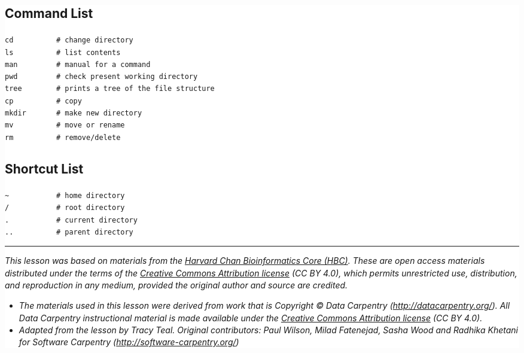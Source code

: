 ## Command List

```         
cd          # change directory
ls          # list contents
man         # manual for a command
pwd         # check present working directory
tree        # prints a tree of the file structure
cp          # copy
mkdir       # make new directory
mv          # move or rename 
rm          # remove/delete
```

## Shortcut List

```         
~           # home directory
/           # root directory
.           # current directory
..          # parent directory
```

------------------------------------------------------------------------

*This lesson was based on materials from the [Harvard Chan Bioinformatics Core (HBC)](http://bioinformatics.sph.harvard.edu/). These are open access materials distributed under the terms of the [Creative Commons Attribution license](https://creativecommons.org/licenses/by/4.0/) (CC BY 4.0), which permits unrestricted use, distribution, and reproduction in any medium, provided the original author and source are credited.*

-   *The materials used in this lesson were derived from work that is Copyright © Data Carpentry (<http://datacarpentry.org/>). All Data Carpentry instructional material is made available under the [Creative Commons Attribution license](https://creativecommons.org/licenses/by/4.0/) (CC BY 4.0).*
-   *Adapted from the lesson by Tracy Teal. Original contributors: Paul Wilson, Milad Fatenejad, Sasha Wood and Radhika Khetani for Software Carpentry (<http://software-carpentry.org/>)*
